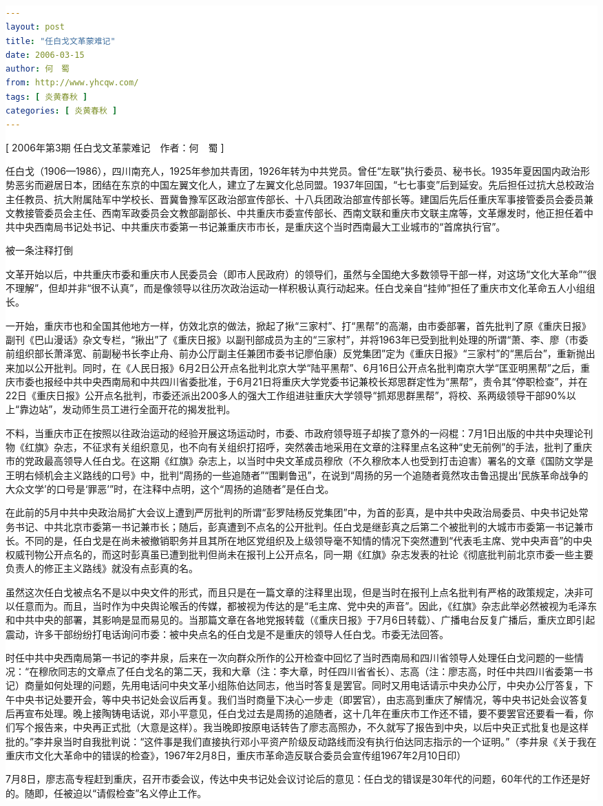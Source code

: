 ```yaml
---
layout: post
title: "任白戈文革蒙难记"
date: 2006-03-15
author: 何　蜀
from: http://www.yhcqw.com/
tags: [ 炎黄春秋 ]
categories: [ 炎黄春秋 ]
---
```



[ 2006年第3期 任白戈文革蒙难记　作者：何　蜀 ]


任白戈（1906—1986），四川南充人，1925年参加共青团，1926年转为中共党员。曾任“左联”执行委员、秘书长。1935年夏因国内政治形势恶劣而避居日本，团结在东京的中国左翼文化人，建立了左翼文化总同盟。1937年回国，“七七事变”后到延安。先后担任过抗大总校政治主任教员、抗大附属陆军中学校长、晋冀鲁豫军区政治部宣传部长、十八兵团政治部宣传部长等。建国后先后任重庆军事接管委员会委员兼文教接管委员会主任、西南军政委员会文教部副部长、中共重庆市委宣传部长、西南文联和重庆市文联主席等，文革爆发时，他正担任着中共中央西南局书记处书记、中共重庆市委第一书记兼重庆市市长，是重庆这个当时西南最大工业城市的“首席执行官”。

被一条注释打倒


文革开始以后，中共重庆市委和重庆市人民委员会（即市人民政府）的领导们，虽然与全国绝大多数领导干部一样，对这场“文化大革命”“很不理解”，但却并非“很不认真”，而是像领导以往历次政治运动一样积极认真行动起来。任白戈亲自“挂帅”担任了重庆市文化革命五人小组组长。


一开始，重庆市也和全国其他地方一样，仿效北京的做法，掀起了揪“三家村”、打“黑帮”的高潮，由市委部署，首先批判了原《重庆日报》副刊《巴山漫话》杂文专栏，“揪出”了《重庆日报》以副刊部成员为主的“三家村”，并将1963年已受到批判处理的所谓“萧、李、廖（市委前组织部长萧泽宽、前副秘书长李止舟、前办公厅副主任兼团市委书记廖伯康）反党集团”定为《重庆日报》“三家村”的“黑后台”，重新抛出来加以公开批判。同时，在《人民日报》6月2日公开点名批判北京大学“陆平黑帮”、6月16日公开点名批判南京大学“匡亚明黑帮”之后，重庆市委也报经中共中央西南局和中共四川省委批准，于6月21日将重庆大学党委书记兼校长郑思群定性为“黑帮”，责令其“停职检查”，并在22日《重庆日报》公开点名批判，市委还派出200多人的强大工作组进驻重庆大学领导“抓郑思群黑帮”，将校、系两级领导干部90%以上“靠边站”，发动师生员工进行全面开花的揭发批判。


不料，当重庆市正在按照以往政治运动的经验开展这场运动时，市委、市政府领导班子却挨了意外的一闷棍：7月1日出版的中共中央理论刊物《红旗》杂志，不征求有关组织意见，也不向有关组织打招呼，突然袭击地采用在文章的注释里点名这种“史无前例”的手法，批判了重庆市的党政最高领导人任白戈。在这期《红旗》杂志上，以当时中央文革成员穆欣（不久穆欣本人也受到打击迫害）署名的文章《国防文学是王明右倾机会主义路线的口号》中，批判“周扬的一些追随者”“围剿鲁迅”，在说到“周扬的另一个追随者竟然攻击鲁迅提出‘民族革命战争的大众文学’的口号是‘罪恶’”时，在注释中点明，这个“周扬的追随者”是任白戈。


在此前的5月中共中央政治局扩大会议上遭到严厉批判的所谓“彭罗陆杨反党集团”中，为首的彭真，是中共中央政治局委员、中央书记处常务书记、中共北京市委第一书记兼市长；随后，彭真遭到不点名的公开批判。任白戈是继彭真之后第二个被批判的大城市市委第一书记兼市长。不同的是，任白戈是在尚未被撤销职务并且其所在地区党组织及上级领导毫不知情的情况下突然遭到“代表毛主席、党中央声音”的中央权威刊物公开点名的，而这时彭真虽已遭到批判但尚未在报刊上公开点名，同一期《红旗》杂志发表的社论《彻底批判前北京市委一些主要负责人的修正主义路线》就没有点彭真的名。


虽然这次任白戈被点名不是以中央文件的形式，而且只是在一篇文章的注释里出现，但是当时在报刊上点名批判有严格的政策规定，决非可以任意而为。而且，当时作为中央舆论喉舌的传媒，都被视为传达的是“毛主席、党中央的声音”。因此，《红旗》杂志此举必然被视为毛泽东和中共中央的部署，其影响是显而易见的。当那篇文章在各地党报转载（《重庆日报》于7月6日转载）、广播电台反复广播后，重庆立即引起震动，许多干部纷纷打电话询问市委：被中央点名的任白戈是不是重庆的领导人任白戈。市委无法回答。


时任中共中央西南局第一书记的李井泉，后来在一次向群众所作的公开检查中回忆了当时西南局和四川省领导人处理任白戈问题的一些情况：“在穆欣同志的文章点了任白戈名的第二天，我和大章（注：李大章，时任四川省省长）、志高（注：廖志高，时任中共四川省委第一书记）商量如何处理的问题，先用电话问中央文革小组陈伯达同志，他当时答复是罢官。同时又用电话请示中央办公厅，中央办公厅答复，下午中央书记处要开会，等中央书记处会议后再复。我们当时商量下决心一步走（即罢官），由志高到重庆了解情况，等中央书记处会议答复后再宣布处理。晚上接陶铸电话说，邓小平意见，任白戈过去是周扬的追随者，这十几年在重庆市工作还不错，要不要罢官还要看一看，你们写个报告来，中央再正式批（大意是这样）。我当晚即按原电话转告了廖志高照办，不久就写了报告到中央，以后中央正式批复也是这样批的。”李井泉当时自我批判说：“这件事是我们直接执行邓小平资产阶级反动路线而没有执行伯达同志指示的一个证明。”（李井泉《关于我在重庆市文化大革命中的错误的检查》，1967年2月8日，重庆市革命造反联合委员会宣传组1967年2月10日印）


7月8日，廖志高专程赶到重庆，召开市委会议，传达中央书记处会议讨论后的意见：任白戈的错误是30年代的问题，60年代的工作还是好的。随即，任被迫以“请假检查”名义停止工作。

